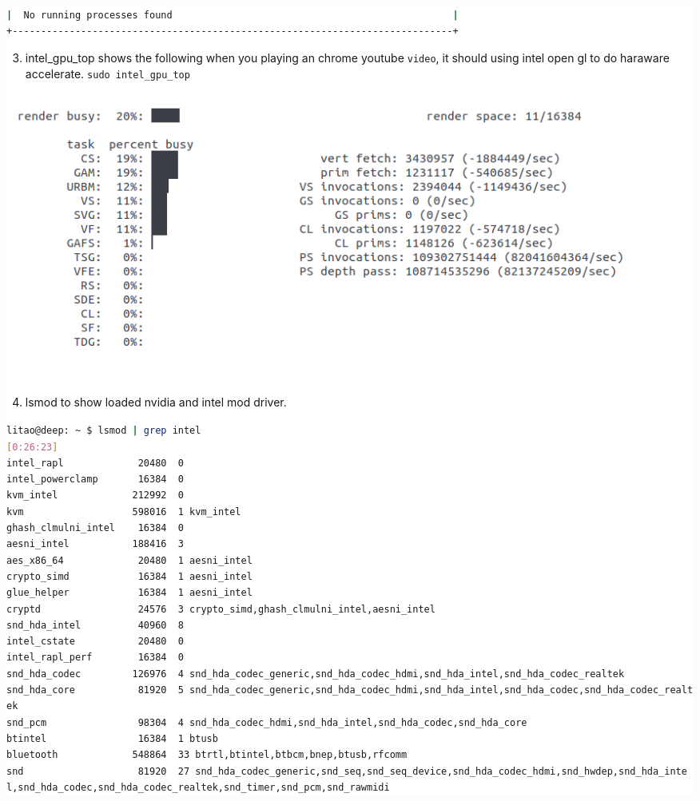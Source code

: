 ```bash
|  No running processes found                                                 |
+-----------------------------------------------------------------------------+
```


3. intel_gpu_top shows the following when you playing an chrome youtube `video`, it should using intel open gl to do haraware accelerate.
`sudo intel_gpu_top`
<img src ="/assets/pic/intel_gpu_top.ok.png" align="center" alt="intel_gpu_top" style="max-width:100%;" />


4. lsmod to show loaded nvidia and intel mod driver.


```bash
litao@deep: ~ $ lsmod | grep intel                                                                                                                           [0:26:23]
intel_rapl             20480  0
intel_powerclamp       16384  0
kvm_intel             212992  0
kvm                   598016  1 kvm_intel
ghash_clmulni_intel    16384  0
aesni_intel           188416  3
aes_x86_64             20480  1 aesni_intel
crypto_simd            16384  1 aesni_intel
glue_helper            16384  1 aesni_intel
cryptd                 24576  3 crypto_simd,ghash_clmulni_intel,aesni_intel
snd_hda_intel          40960  8
intel_cstate           20480  0
intel_rapl_perf        16384  0
snd_hda_codec         126976  4 snd_hda_codec_generic,snd_hda_codec_hdmi,snd_hda_intel,snd_hda_codec_realtek
snd_hda_core           81920  5 snd_hda_codec_generic,snd_hda_codec_hdmi,snd_hda_intel,snd_hda_codec,snd_hda_codec_realtek
snd_pcm                98304  4 snd_hda_codec_hdmi,snd_hda_intel,snd_hda_codec,snd_hda_core
btintel                16384  1 btusb
bluetooth             548864  33 btrtl,btintel,btbcm,bnep,btusb,rfcomm
snd                    81920  27 snd_hda_codec_generic,snd_seq,snd_seq_device,snd_hda_codec_hdmi,snd_hwdep,snd_hda_intel,snd_hda_codec,snd_hda_codec_realtek,snd_timer,snd_pcm,snd_rawmidi
```

